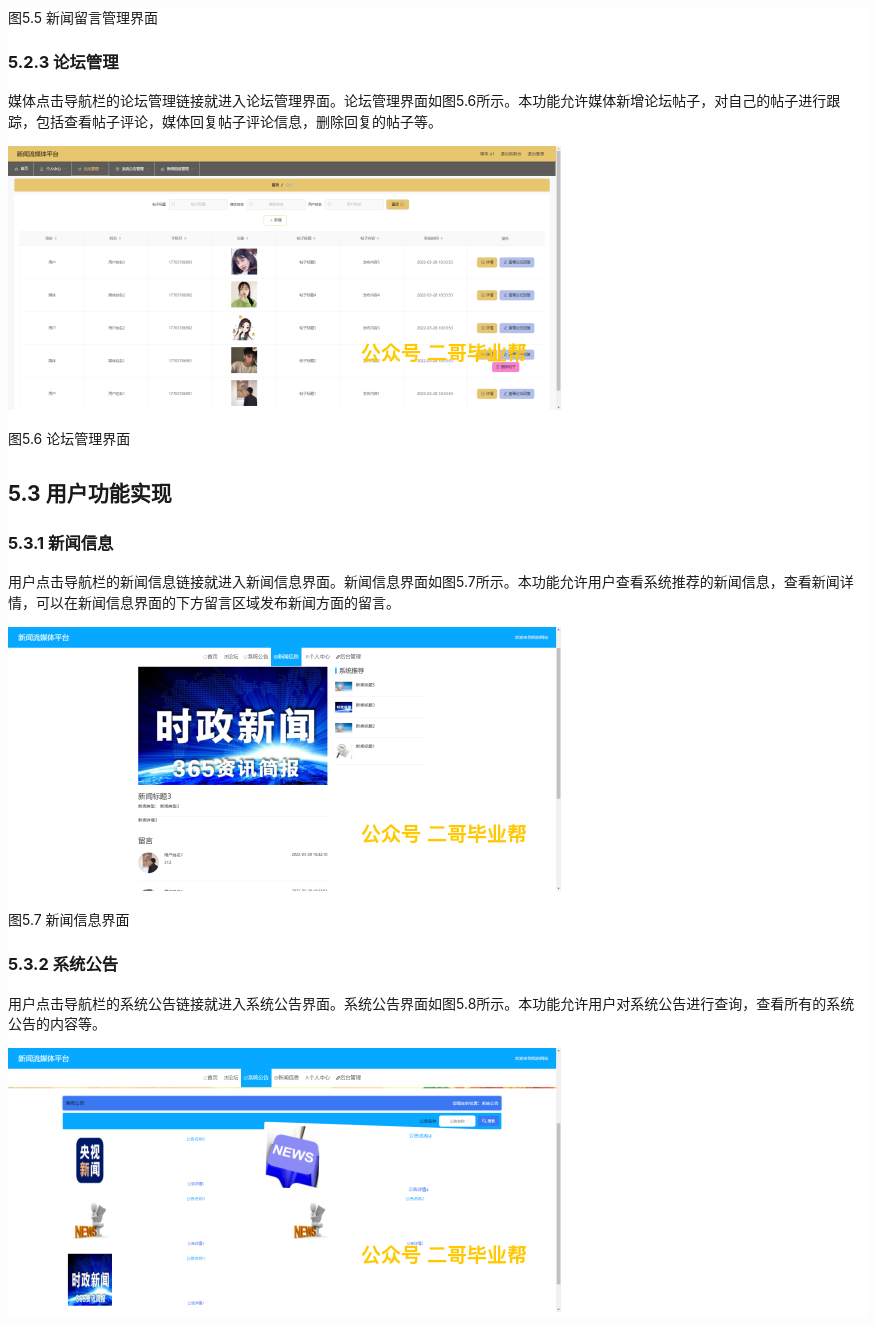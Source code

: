 图5.5 新闻留言管理界面
### 5.2.3 论坛管理
媒体点击导航栏的论坛管理链接就进入论坛管理界面。论坛管理界面如图5.6所示。本功能允许媒体新增论坛帖子，对自己的帖子进行跟踪，包括查看帖子评论，媒体回复帖子评论信息，删除回复的帖子等。

![](/images/0600ssm/ssm657/blog.021.png)

图5.6 论坛管理界面
## 5.3 用户功能实现
### 5.3.1 新闻信息
用户点击导航栏的新闻信息链接就进入新闻信息界面。新闻信息界面如图5.7所示。本功能允许用户查看系统推荐的新闻信息，查看新闻详情，可以在新闻信息界面的下方留言区域发布新闻方面的留言。

![](/images/0600ssm/ssm657/blog.022.png)

图5.7 新闻信息界面
### 5.3.2 系统公告
用户点击导航栏的系统公告链接就进入系统公告界面。系统公告界面如图5.8所示。本功能允许用户对系统公告进行查询，查看所有的系统公告的内容等。

![](/images/0600ssm/ssm657/blog.023.png)
